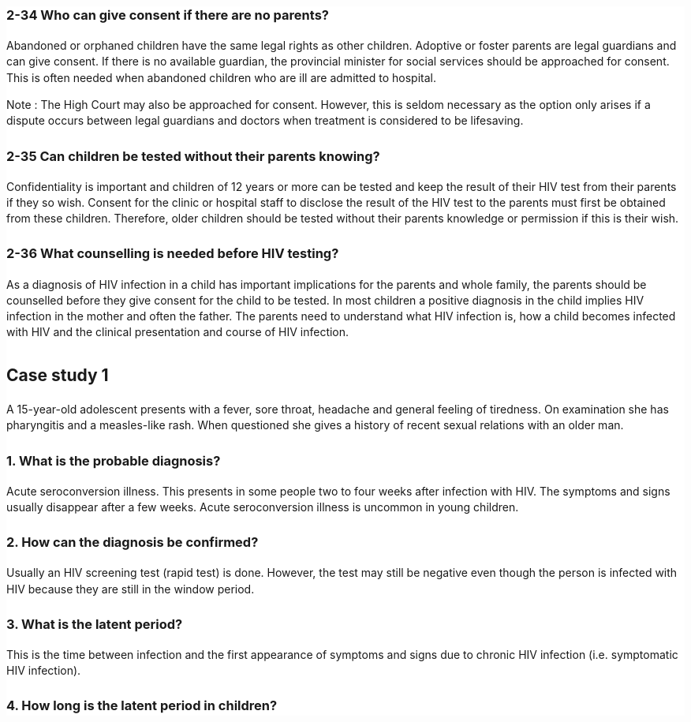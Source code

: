 ### 2-34 Who can give consent if there are no parents?

Abandoned or orphaned children have the same legal rights as other children. Adoptive or foster parents are legal guardians and can give consent. If there is no available guardian, the provincial minister for social services should be approached for consent. This is often needed when abandoned children who are ill are admitted to hospital.

Note
:	The High Court may also be approached for consent. However, this is seldom necessary as the option only arises if a dispute occurs between legal guardians and doctors when treatment is considered to be lifesaving.

### 2-35 Can children be tested without their parents knowing?

Confidentiality is important and children of 12 years or more can be tested and keep the result of their HIV test from their parents if they so wish. Consent for the clinic or hospital staff to disclose the result of the HIV test to the parents must first be obtained from these children. Therefore, older children should be tested without their parents knowledge or permission if this is their wish.

### 2-36 What counselling is needed before HIV testing?

As a diagnosis of HIV infection in a child has important implications for the parents and whole family, the parents should be counselled before they give consent for the child to be tested. In most children a positive diagnosis in the child implies HIV infection in the mother and often the father. The parents need to understand what HIV infection is, how a child becomes infected with HIV and the clinical presentation and course of HIV infection.

## Case study 1

A 15-year-old adolescent presents with a fever, sore throat, headache and general feeling of tiredness. On examination she has pharyngitis and a measles-like rash. When questioned she gives a history of recent sexual relations with an older man.

### 1. What is the probable diagnosis?

Acute seroconversion illness. This presents in some people two to four weeks after infection with HIV. The symptoms and signs usually disappear after a few weeks. Acute seroconversion illness is uncommon in young children.

### 2. How can the diagnosis be confirmed?

Usually an HIV screening test (rapid test) is done. However, the test may still be negative even though the person is infected with HIV because they are still in the window period.

### 3. What is the latent period?

This is the time between infection and the first appearance of symptoms and signs due to chronic HIV infection (i.e. symptomatic HIV infection).

### 4. How long is the latent period in children?
